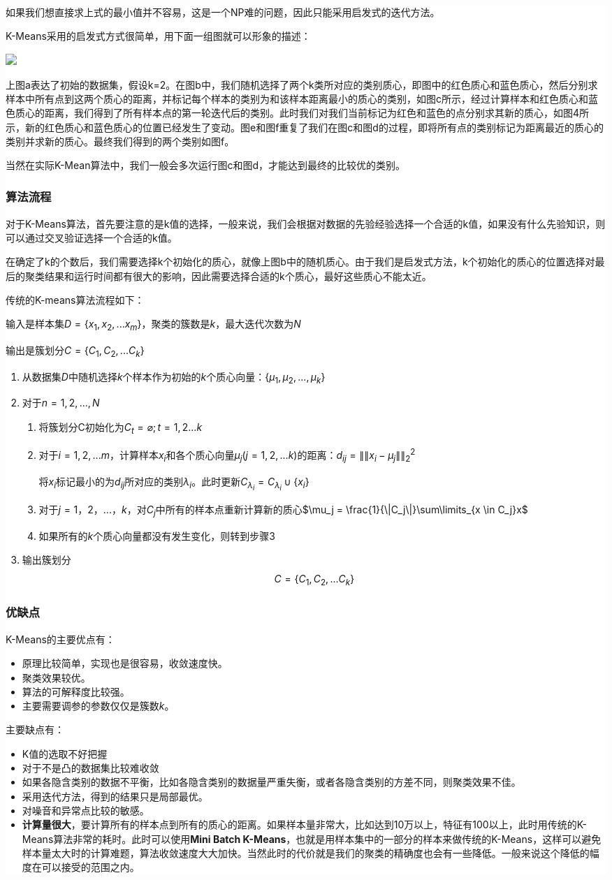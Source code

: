
如果我们想直接求上式的最小值并不容易，这是一个NP难的问题，因此只能采用启发式的迭代方法。

K-Means采用的启发式方式很简单，用下面一组图就可以形象的描述：

![](https://typora-1323662738.cos.ap-chongqing.myqcloud.com/typora/kmeans_guocheng.png)

上图a表达了初始的数据集，假设k=2。在图b中，我们随机选择了两个k类所对应的类别质心，即图中的红色质心和蓝色质心，然后分别求样本中所有点到这两个质心的距离，并标记每个样本的类别为和该样本距离最小的质心的类别，如图c所示，经过计算样本和红色质心和蓝色质心的距离，我们得到了所有样本点的第一轮迭代后的类别。此时我们对我们当前标记为红色和蓝色的点分别求其新的质心，如图4所示，新的红色质心和蓝色质心的位置已经发生了变动。图e和图f重复了我们在图c和图d的过程，即将所有点的类别标记为距离最近的质心的类别并求新的质心。最终我们得到的两个类别如图f。

当然在实际K-Mean算法中，我们一般会多次运行图c和图d，才能达到最终的比较优的类别。



### 算法流程

对于K-Means算法，首先要注意的是k值的选择，一般来说，我们会根据对数据的先验经验选择一个合适的k值，如果没有什么先验知识，则可以通过交叉验证选择一个合适的k值。

在确定了k的个数后，我们需要选择k个初始化的质心，就像上图b中的随机质心。由于我们是启发式方法，k个初始化的质心的位置选择对最后的聚类结果和运行时间都有很大的影响，因此需要选择合适的k个质心，最好这些质心不能太近。

传统的K-means算法流程如下：

输入是样本集$D=\{x_1,x_2,...x_m\}$，聚类的簇数是$k$，最大迭代次数为$N$

输出是簇划分$C=\{C_1,C_2,...C_k\}$

1. 从数据集$D$中随机选择$k$个样本作为初始的$k$个质心向量：$\{\mu_1,\mu_2,...,\mu_k\}$

2. 对于$n = 1,2, ..., N$

   1. 将簇划分C初始化为$C_t = \varnothing ; t =1,2...k$

   2. 对于$i = 1,2,...m$，计算样本$x_i$和各个质心向量$\mu_j(j=1,2,...k)$的距离：$d_{ij} = \|\|x_i - \mu_j\|\|_2^2$

      将$x_i$标记最小的为$d_{ij}$所对应的类别$\lambda_i$。此时更新$C_{\lambda_i} = C_{\lambda_i} \cup \{x_i\}$

   3. 对于$j=1，2，...，k$，对$C_j$中所有的样本点重新计算新的质心$\mu_j = \frac{1}{\|C_j\|}\sum\limits_{x \in C_j}x$

   4. 如果所有的$k$个质心向量都没有发生变化，则转到步骤3

3. 输出簇划分$$C=\{C_1,C_2,...C_k\}$$



### 优缺点

K-Means的主要优点有：

* 原理比较简单，实现也是很容易，收敛速度快。　　　
* 聚类效果较优。　　　　
* 算法的可解释度比较强。
* 主要需要调参的参数仅仅是簇数$k$。

主要缺点有：

* K值的选取不好把握
* 对于不是凸的数据集比较难收敛
* 如果各隐含类别的数据不平衡，比如各隐含类别的数据量严重失衡，或者各隐含类别的方差不同，则聚类效果不佳。
* 采用迭代方法，得到的结果只是局部最优。
* 对噪音和异常点比较的敏感。
* **计算量很大**，要计算所有的样本点到所有的质心的距离。如果样本量非常大，比如达到10万以上，特征有100以上，此时用传统的K-Means算法非常的耗时。此时可以使用**Mini Batch K-Means**，也就是用样本集中的一部分的样本来做传统的K-Means，这样可以避免样本量太大时的计算难题，算法收敛速度大大加快。当然此时的代价就是我们的聚类的精确度也会有一些降低。一般来说这个降低的幅度在可以接受的范围之内。
